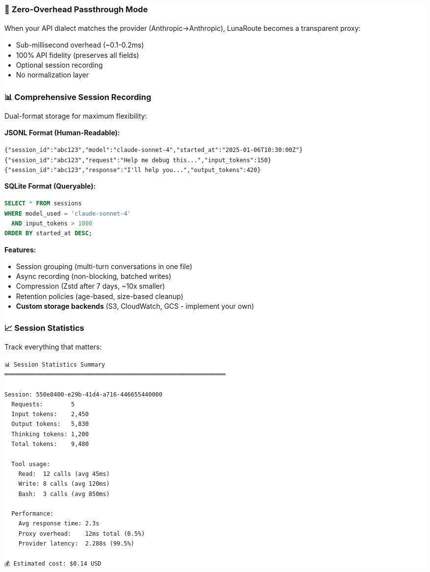 ### 🎯 **Zero-Overhead Passthrough Mode**

When your API dialect matches the provider (Anthropic→Anthropic), LunaRoute becomes a transparent proxy:

- Sub-millisecond overhead (~0.1-0.2ms)
- 100% API fidelity (preserves all fields)
- Optional session recording
- No normalization layer

### 📊 **Comprehensive Session Recording**

Dual-format storage for maximum flexibility:

**JSONL Format (Human-Readable):**
```jsonl
{"session_id":"abc123","model":"claude-sonnet-4","started_at":"2025-01-06T10:30:00Z"}
{"session_id":"abc123","request":"Help me debug this...","input_tokens":150}
{"session_id":"abc123","response":"I'll help you...","output_tokens":420}
```

**SQLite Format (Queryable):**
```sql
SELECT * FROM sessions
WHERE model_used = 'claude-sonnet-4'
  AND input_tokens > 1000
ORDER BY started_at DESC;
```

**Features:**
- Session grouping (multi-turn conversations in one file)
- Async recording (non-blocking, batched writes)
- Compression (Zstd after 7 days, ~10x smaller)
- Retention policies (age-based, size-based cleanup)
- **Custom storage backends** (S3, CloudWatch, GCS - implement your own)

### 📈 **Session Statistics**

Track everything that matters:

```
📊 Session Statistics Summary
═══════════════════════════════════════════════════════════════

Session: 550e8400-e29b-41d4-a716-446655440000
  Requests:        5
  Input tokens:    2,450
  Output tokens:   5,830
  Thinking tokens: 1,200
  Total tokens:    9,480

  Tool usage:
    Read:  12 calls (avg 45ms)
    Write: 8 calls (avg 120ms)
    Bash:  3 calls (avg 850ms)

  Performance:
    Avg response time: 2.3s
    Proxy overhead:    12ms total (0.5%)
    Provider latency:  2.288s (99.5%)

💰 Estimated cost: $0.14 USD
```

